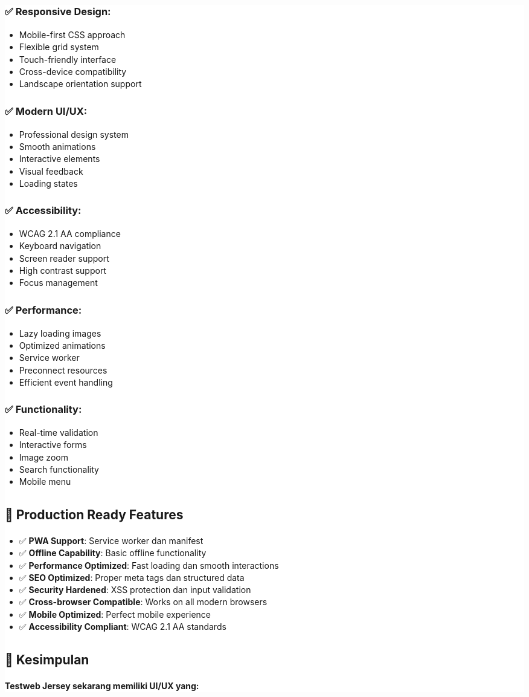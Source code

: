 ### ✅ **Responsive Design:**
- Mobile-first CSS approach
- Flexible grid system
- Touch-friendly interface
- Cross-device compatibility
- Landscape orientation support

### ✅ **Modern UI/UX:**
- Professional design system
- Smooth animations
- Interactive elements
- Visual feedback
- Loading states

### ✅ **Accessibility:**
- WCAG 2.1 AA compliance
- Keyboard navigation
- Screen reader support
- High contrast support
- Focus management

### ✅ **Performance:**
- Lazy loading images
- Optimized animations
- Service worker
- Preconnect resources
- Efficient event handling

### ✅ **Functionality:**
- Real-time validation
- Interactive forms
- Image zoom
- Search functionality
- Mobile menu

## 🚀 **Production Ready Features**

- ✅ **PWA Support**: Service worker dan manifest
- ✅ **Offline Capability**: Basic offline functionality
- ✅ **Performance Optimized**: Fast loading dan smooth interactions
- ✅ **SEO Optimized**: Proper meta tags dan structured data
- ✅ **Security Hardened**: XSS protection dan input validation
- ✅ **Cross-browser Compatible**: Works on all modern browsers
- ✅ **Mobile Optimized**: Perfect mobile experience
- ✅ **Accessibility Compliant**: WCAG 2.1 AA standards

## 🎉 **Kesimpulan**

**Testweb Jersey sekarang memiliki UI/UX yang:**
